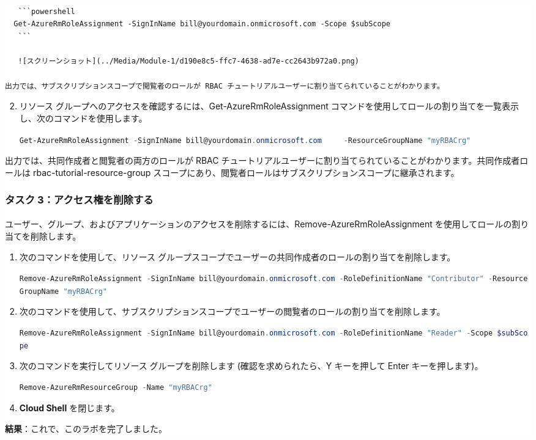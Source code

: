        ```powershell
      Get-AzureRmRoleAssignment -SignInName bill@yourdomain.onmicrosoft.com -Scope $subScope
       ```

       ![スクリーンショット](../Media/Module-1/d190e8c5-ffc7-4638-ad7e-cc2643b972a0.png)

    出力では、サブスクリプションスコープで閲覧者のロールが RBAC チュートリアルユーザーに割り当てられていることがわかります。

2.  リソース グループへのアクセスを確認するには、Get-AzureRmRoleAssignment コマンドを使用してロールの割り当てを一覧表示し、次のコマンドを使用します。
  
     ```powershell
    Get-AzureRmRoleAssignment -SignInName bill@yourdomain.onmicrosoft.com     -ResourceGroupName "myRBACrg"
     ```


 出力では、共同作成者と閲覧者の両方のロールが RBAC チュートリアルユーザーに割り当てられていることがわかります。共同作成者ロールは rbac-tutorial-resource-group スコープにあり、閲覧者ロールはサブスクリプションスコープに継承されます。

### タスク 3：アクセス権を削除する
  

ユーザー、グループ、およびアプリケーションのアクセスを削除するには、Remove-AzureRmRoleAssignment を使用してロールの割り当てを削除します。


1.  次のコマンドを使用して、リソース グループスコープでユーザーの共同作成者のロールの割り当てを削除します。
  
     ```powershell
    Remove-AzureRmRoleAssignment -SignInName bill@yourdomain.onmicrosoft.com -RoleDefinitionName "Contributor" -ResourceGroupName "myRBACrg"
     ```
  
  
1.  次のコマンドを使用して、サブスクリプションスコープでユーザーの閲覧者のロールの割り当てを削除します。

     ```powershell
    Remove-AzureRmRoleAssignment -SignInName bill@yourdomain.onmicrosoft.com -RoleDefinitionName "Reader" -Scope $subScope
     ```
  
  
1.  次のコマンドを実行してリソース グループを削除します (確認を求められたら、Y キーを押して Enter キーを押します)。
  
     ```powershell
    Remove-AzureRmResourceGroup -Name "myRBACrg"
     ```

1.  **Cloud Shell** を閉じます。  


**結果**：これで、このラボを完了しました。
